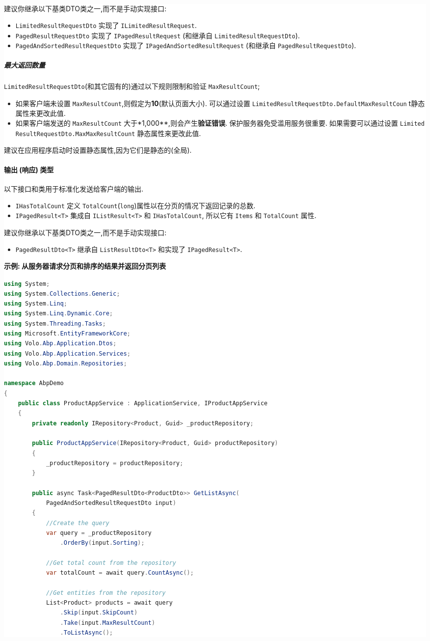 建议你继承以下基类DTO类之一,而不是手动实现接口:

* `LimitedResultRequestDto` 实现了 `ILimitedResultRequest`.
* `PagedResultRequestDto` 实现了 `IPagedResultRequest` (和继承自 `LimitedResultRequestDto`).
* `PagedAndSortedResultRequestDto` 实现了 `IPagedAndSortedResultRequest` (和继承自 `PagedResultRequestDto`).

##### 最大返回数量

`LimitedResultRequestDto`(和其它固有的)通过以下规则限制和验证 `MaxResultCount`;

* 如果客户端未设置 `MaxResultCount`,则假定为**10**(默认页面大小). 可以通过设置 `LimitedResultRequestDto.DefaultMaxResultCoun` t静态属性来更改此值.
* 如果客户端发送的 `MaxResultCount` 大于*1,000**,则会产生**验证错误**. 保护服务器免受滥用服务很重要. 如果需要可以通过设置 `LimitedResultRequestDto.MaxMaxResultCount` 静态属性来更改此值.

建议在应用程序启动时设置静态属性,因为它们是静态的(全局).

#### 输出 (响应) 类型

以下接口和类用于标准化发送给客户端的输出.

* `IHasTotalCount` 定义 `TotalCount`(`long`)属性以在分页的情况下返回记录的总数.
* `IPagedResult<T>` 集成自 `IListResult<T>` 和 `IHasTotalCount`, 所以它有 `Items` 和 `TotalCount` 属性.

建议你继承以下基类DTO类之一,而不是手动实现接口:

* `PagedResultDto<T>` 继承自 `ListResultDto<T>` 和实现了 `IPagedResult<T>`.

**示例: 从服务器请求分页和排序的结果并返回分页列表**

````csharp
using System;
using System.Collections.Generic;
using System.Linq;
using System.Linq.Dynamic.Core;
using System.Threading.Tasks;
using Microsoft.EntityFrameworkCore;
using Volo.Abp.Application.Dtos;
using Volo.Abp.Application.Services;
using Volo.Abp.Domain.Repositories;

namespace AbpDemo
{
    public class ProductAppService : ApplicationService, IProductAppService
    {
        private readonly IRepository<Product, Guid> _productRepository;

        public ProductAppService(IRepository<Product, Guid> productRepository)
        {
            _productRepository = productRepository;
        }

        public async Task<PagedResultDto<ProductDto>> GetListAsync(
            PagedAndSortedResultRequestDto input)
        {
            //Create the query
            var query = _productRepository
                .OrderBy(input.Sorting);

            //Get total count from the repository
            var totalCount = await query.CountAsync();
            
            //Get entities from the repository
            List<Product> products = await query
                .Skip(input.SkipCount)
                .Take(input.MaxResultCount)
                .ToListAsync();
````